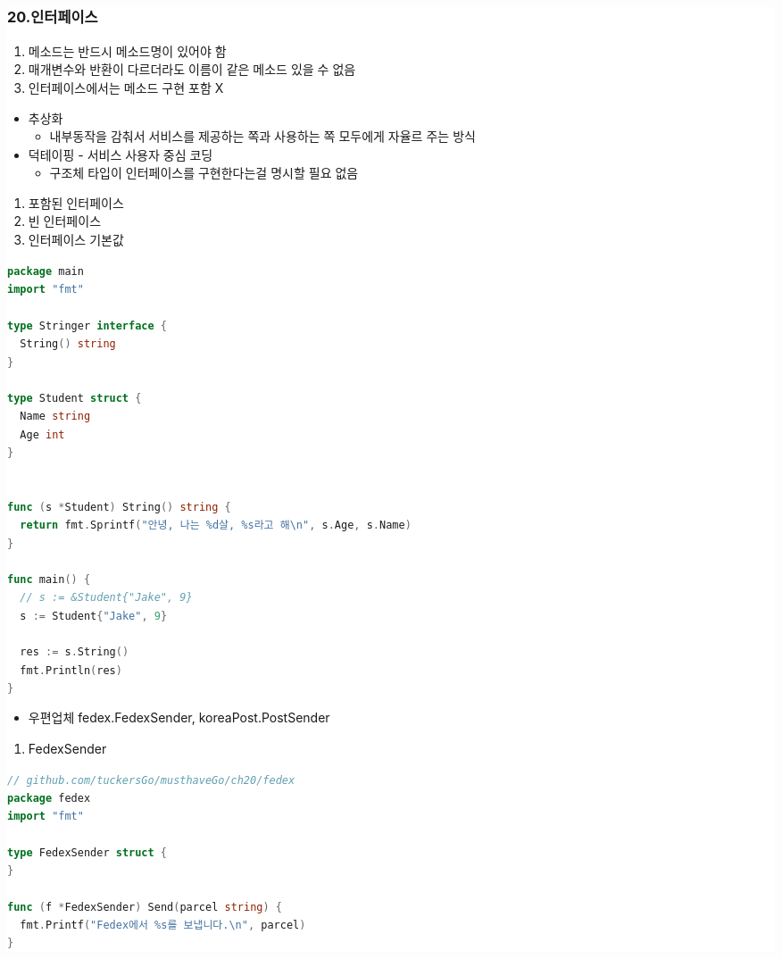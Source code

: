 

### 20.인터페이스

1. 메소드는 반드시 메소드명이 있어야 함
2. 매개변수와 반환이 다르더라도 이름이 같은 메소드 있을 수 없음
3. 인터페이스에서는 메소드 구현 포함 X

- 추상화
  - 내부동작을 감춰서 서비스를 제공하는 쪽과 사용하는 쪽 모두에게 자율르 주는 방식
- 덕테이핑 - 서비스 사용자 중심 코딩
  - 구조체 타입이 인터페이스를 구현한다는걸 명시할 필요 없음

1. 포함된 인터페이스
2. 빈 인터페이스
3. 인터페이스 기본값


```go
package main
import "fmt"

type Stringer interface {
  String() string
}

type Student struct {
  Name string
  Age int
}


func (s *Student) String() string {
  return fmt.Sprintf("안녕, 나는 %d살, %s라고 해\n", s.Age, s.Name)
}

func main() {
  // s := &Student{"Jake", 9}
  s := Student{"Jake", 9}

  res := s.String()
  fmt.Println(res)
}
```


- 우편업체 fedex.FedexSender, koreaPost.PostSender

1. FedexSender

```go
// github.com/tuckersGo/musthaveGo/ch20/fedex
package fedex
import "fmt"

type FedexSender struct {
}

func (f *FedexSender) Send(parcel string) {
  fmt.Printf("Fedex에서 %s를 보냅니다.\n", parcel)
}
```
